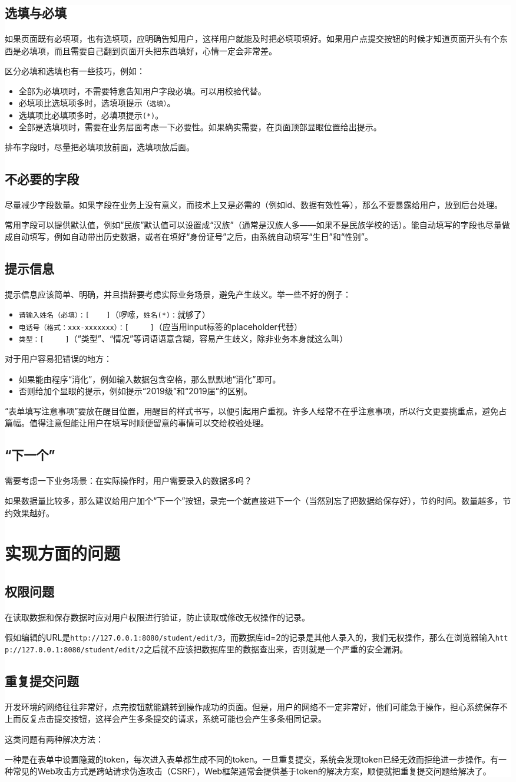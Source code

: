 ## 选填与必填
如果页面既有必填项，也有选填项，应明确告知用户，这样用户就能及时把必填项填好。如果用户点提交按钮的时候才知道页面开头有个东西是必填项，而且需要自己翻到页面开头把东西填好，心情一定会非常差。

区分必填和选填也有一些技巧，例如：
* 全部为必填项时，不需要特意告知用户字段必填。可以用校验代替。
* 必填项比选填项多时，选填项提示`（选填）`。
* 选填项比必填项多时，必填项提示`(*)`。
* 全部是选填项时，需要在业务层面考虑一下必要性。如果确实需要，在页面顶部显眼位置给出提示。

排布字段时，尽量把必填项放前面，选填项放后面。

## 不必要的字段
尽量减少字段数量。如果字段在业务上没有意义，而技术上又是必需的（例如id、数据有效性等），那么不要暴露给用户，放到后台处理。

常用字段可以提供默认值，例如“民族”默认值可以设置成“汉族”（通常是汉族人多——如果不是民族学校的话）。能自动填写的字段也尽量做成自动填写，例如自动带出历史数据，或者在填好“身份证号”之后，由系统自动填写“生日”和“性别”。

## 提示信息
提示信息应该简单、明确，并且措辞要考虑实际业务场景，避免产生歧义。举一些不好的例子：
* `请输入姓名（必填）：[    ]`（啰嗦，`姓名(*)：`就够了）
* `电话号（格式：xxx-xxxxxxx）：[     ]`（应当用input标签的placeholder代替）
* `类型：[     ]`（“类型”、“情况”等词语语意含糊，容易产生歧义，除非业务本身就这么叫）

对于用户容易犯错误的地方：
* 如果能由程序“消化”，例如输入数据包含空格，那么默默地“消化”即可。
* 否则给加个显眼的提示，例如提示“2019级”和“2019届”的区别。

“表单填写注意事项”要放在醒目位置，用醒目的样式书写，以便引起用户重视。许多人经常不在乎注意事项，所以行文更要挑重点，避免占篇幅。值得注意但能让用户在填写时顺便留意的事情可以交给校验处理。

## “下一个”
需要考虑一下业务场景：在实际操作时，用户需要录入的数据多吗？

如果数据量比较多，那么建议给用户加个“下一个”按钮，录完一个就直接进下一个（当然别忘了把数据给保存好），节约时间。数量越多，节约效果越好。

# 实现方面的问题
## 权限问题
在读取数据和保存数据时应对用户权限进行验证，防止读取或修改无权操作的记录。

假如编辑的URL是`http://127.0.0.1:8080/student/edit/3`，而数据库id=2的记录是其他人录入的，我们无权操作，那么在浏览器输入`http://127.0.0.1:8080/student/edit/2`之后就不应该把数据库里的数据查出来，否则就是一个严重的安全漏洞。

## 重复提交问题
开发环境的网络往往非常好，点完按钮就能跳转到操作成功的页面。但是，用户的网络不一定非常好，他们可能急于操作，担心系统保存不上而反复点击提交按钮，这样会产生多条提交的请求，系统可能也会产生多条相同记录。

这类问题有两种解决方法：

一种是在表单中设置隐藏的token，每次进入表单都生成不同的token。一旦重复提交，系统会发现token已经无效而拒绝进一步操作。有一种常见的Web攻击方式是跨站请求伪造攻击（CSRF），Web框架通常会提供基于token的解决方案，顺便就把重复提交问题给解决了。
